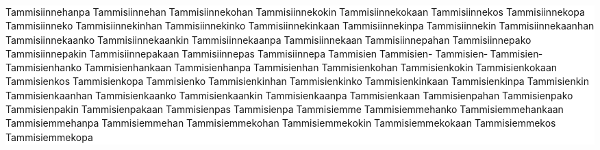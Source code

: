 Tammisiinnehanpa
Tammisiinnehan
Tammisiinnekohan
Tammisiinnekokin
Tammisiinnekokaan
Tammisiinnekos
Tammisiinnekopa
Tammisiinneko
Tammisiinnekinhan
Tammisiinnekinko
Tammisiinnekinkaan
Tammisiinnekinpa
Tammisiinnekin
Tammisiinnekaanhan
Tammisiinnekaanko
Tammisiinnekaankin
Tammisiinnekaanpa
Tammisiinnekaan
Tammisiinnepahan
Tammisiinnepako
Tammisiinnepakin
Tammisiinnepakaan
Tammisiinnepas
Tammisiinnepa
Tammisien
Tammisien-
Tammisien‐
Tammisien‑
Tammisienhanko
Tammisienhankaan
Tammisienhanpa
Tammisienhan
Tammisienkohan
Tammisienkokin
Tammisienkokaan
Tammisienkos
Tammisienkopa
Tammisienko
Tammisienkinhan
Tammisienkinko
Tammisienkinkaan
Tammisienkinpa
Tammisienkin
Tammisienkaanhan
Tammisienkaanko
Tammisienkaankin
Tammisienkaanpa
Tammisienkaan
Tammisienpahan
Tammisienpako
Tammisienpakin
Tammisienpakaan
Tammisienpas
Tammisienpa
Tammisiemme
Tammisiemmehanko
Tammisiemmehankaan
Tammisiemmehanpa
Tammisiemmehan
Tammisiemmekohan
Tammisiemmekokin
Tammisiemmekokaan
Tammisiemmekos
Tammisiemmekopa